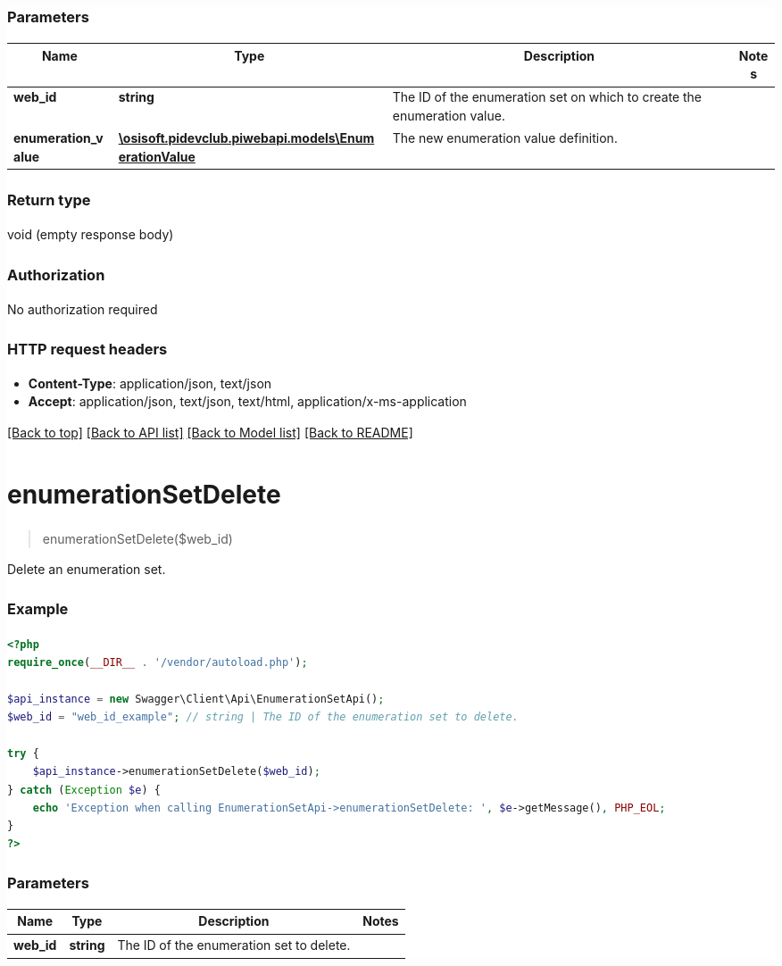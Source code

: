 ### Parameters

Name | Type | Description  | Notes
------------- | ------------- | ------------- | -------------
 **web_id** | **string**| The ID of the enumeration set on which to create the enumeration value. |
 **enumeration_value** | [**\osisoft.pidevclub.piwebapi.models\EnumerationValue**](../Model/\osisoft.pidevclub.piwebapi.models\EnumerationValue.md)| The new enumeration value definition. |

### Return type

void (empty response body)

### Authorization

No authorization required

### HTTP request headers

 - **Content-Type**: application/json, text/json
 - **Accept**: application/json, text/json, text/html, application/x-ms-application

[[Back to top]](#) [[Back to API list]](../../README.md#documentation-for-api-endpoints) [[Back to Model list]](../../README.md#documentation-for-models) [[Back to README]](../../README.md)

# **enumerationSetDelete**
> enumerationSetDelete($web_id)

Delete an enumeration set.

### Example
```php
<?php
require_once(__DIR__ . '/vendor/autoload.php');

$api_instance = new Swagger\Client\Api\EnumerationSetApi();
$web_id = "web_id_example"; // string | The ID of the enumeration set to delete.

try {
    $api_instance->enumerationSetDelete($web_id);
} catch (Exception $e) {
    echo 'Exception when calling EnumerationSetApi->enumerationSetDelete: ', $e->getMessage(), PHP_EOL;
}
?>
```

### Parameters

Name | Type | Description  | Notes
------------- | ------------- | ------------- | -------------
 **web_id** | **string**| The ID of the enumeration set to delete. |
